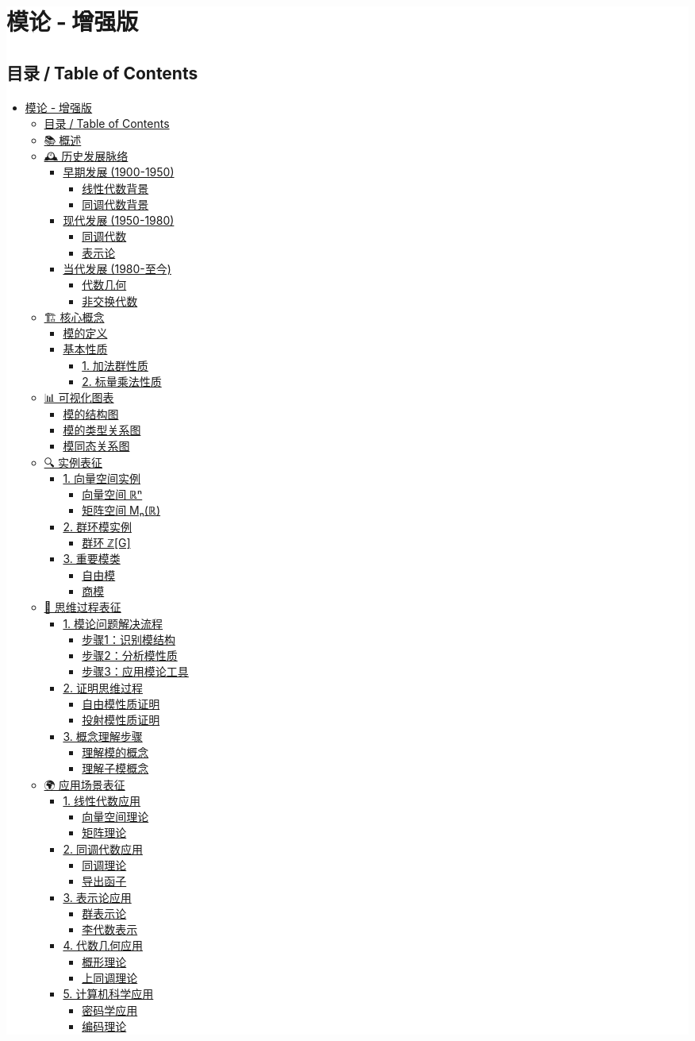 # 模论 - 增强版

## 目录 / Table of Contents

- [模论 - 增强版](#模论---增强版)
  - [目录 / Table of Contents](#目录--table-of-contents)
  - [📚 概述](#-概述)
  - [🕰️ 历史发展脉络](#️-历史发展脉络)
    - [早期发展 (1900-1950)](#早期发展-1900-1950)
      - [线性代数背景](#线性代数背景)
      - [同调代数背景](#同调代数背景)
    - [现代发展 (1950-1980)](#现代发展-1950-1980)
      - [同调代数](#同调代数)
      - [表示论](#表示论)
    - [当代发展 (1980-至今)](#当代发展-1980-至今)
      - [代数几何](#代数几何)
      - [非交换代数](#非交换代数)
  - [🏗️ 核心概念](#️-核心概念)
    - [模的定义](#模的定义)
    - [基本性质](#基本性质)
      - [1. 加法群性质](#1-加法群性质)
      - [2. 标量乘法性质](#2-标量乘法性质)
  - [📊 可视化图表](#-可视化图表)
    - [模的结构图](#模的结构图)
    - [模的类型关系图](#模的类型关系图)
    - [模同态关系图](#模同态关系图)
  - [🔍 实例表征](#-实例表征)
    - [1. 向量空间实例](#1-向量空间实例)
      - [向量空间 ℝⁿ](#向量空间-ℝⁿ)
      - [矩阵空间 Mₙ(ℝ)](#矩阵空间-mₙℝ)
    - [2. 群环模实例](#2-群环模实例)
      - [群环 ℤ\[G\]](#群环-ℤg)
    - [3. 重要模类](#3-重要模类)
      - [自由模](#自由模)
      - [商模](#商模)
  - [🧠 思维过程表征](#-思维过程表征)
    - [1. 模论问题解决流程](#1-模论问题解决流程)
      - [步骤1：识别模结构](#步骤1识别模结构)
      - [步骤2：分析模性质](#步骤2分析模性质)
      - [步骤3：应用模论工具](#步骤3应用模论工具)
    - [2. 证明思维过程](#2-证明思维过程)
      - [自由模性质证明](#自由模性质证明)
      - [投射模性质证明](#投射模性质证明)
    - [3. 概念理解步骤](#3-概念理解步骤)
      - [理解模的概念](#理解模的概念)
      - [理解子模概念](#理解子模概念)
  - [🌍 应用场景表征](#-应用场景表征)
    - [1. 线性代数应用](#1-线性代数应用)
      - [向量空间理论](#向量空间理论)
      - [矩阵理论](#矩阵理论)
    - [2. 同调代数应用](#2-同调代数应用)
      - [同调理论](#同调理论)
      - [导出函子](#导出函子)
    - [3. 表示论应用](#3-表示论应用)
      - [群表示论](#群表示论)
      - [李代数表示](#李代数表示)
    - [4. 代数几何应用](#4-代数几何应用)
      - [概形理论](#概形理论)
      - [上同调理论](#上同调理论)
    - [5. 计算机科学应用](#5-计算机科学应用)
      - [密码学应用](#密码学应用)
      - [编码理论](#编码理论)